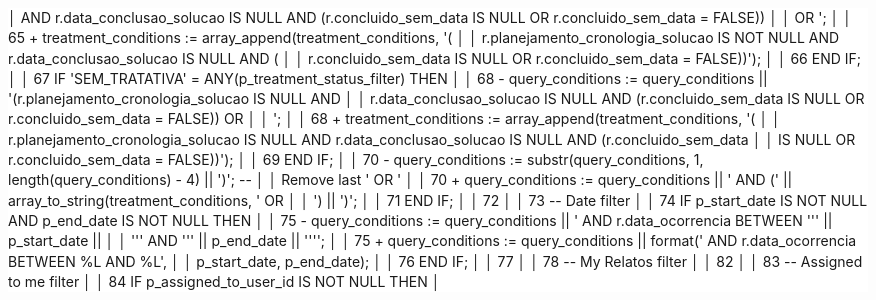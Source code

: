  │        AND r.data_conclusao_solucao IS NULL AND (r.concluido_sem_data IS NULL OR r.concluido_sem_data = FALSE))  │
 │        OR ';                                                                                                     │
 │     65 +             treatment_conditions := array_append(treatment_conditions, '(                               │
 │        r.planejamento_cronologia_solucao IS NOT NULL AND r.data_conclusao_solucao IS NULL AND (                  │
 │        r.concluido_sem_data IS NULL OR r.concluido_sem_data = FALSE))');                                         │
 │     66           END IF;                                                                                         │
 │     67           IF 'SEM_TRATATIVA' = ANY(p_treatment_status_filter) THEN                                        │
 │     68 -             query_conditions := query_conditions || '(r.planejamento_cronologia_solucao IS NULL AND     │
 │        r.data_conclusao_solucao IS NULL AND (r.concluido_sem_data IS NULL OR r.concluido_sem_data = FALSE)) OR   │
 │        ';                                                                                                        │
 │     68 +             treatment_conditions := array_append(treatment_conditions, '(                               │
 │        r.planejamento_cronologia_solucao IS NULL AND r.data_conclusao_solucao IS NULL AND (r.concluido_sem_data  │
 │        IS NULL OR r.concluido_sem_data = FALSE))');                                                              │
 │     69           END IF;                                                                                         │
 │     70 -         query_conditions := substr(query_conditions, 1, length(query_conditions) - 4) || ')'; --        │
 │        Remove last ' OR '                                                                                        │
 │     70 +         query_conditions := query_conditions || ' AND (' || array_to_string(treatment_conditions, ' OR  │
 │        ') || ')';                                                                                                │
 │     71       END IF;                                                                                             │
 │     72                                                                                                           │
 │     73       -- Date filter                                                                                      │
 │     74       IF p_start_date IS NOT NULL AND p_end_date IS NOT NULL THEN                                         │
 │     75 -         query_conditions := query_conditions || ' AND r.data_ocorrencia BETWEEN ''' || p_start_date ||  │
 │        ''' AND ''' || p_end_date || '''';                                                                        │
 │     75 +         query_conditions := query_conditions || format(' AND r.data_ocorrencia BETWEEN %L AND %L',      │
 │        p_start_date, p_end_date);                                                                                │
 │     76       END IF;                                                                                             │
 │     77                                                                                                           │
 │     78       -- My Relatos filter                                                                                │
 │     82                                                                                                           │
 │     83       -- Assigned to me filter                                                                            │
 │     84       IF p_assigned_to_user_id IS NOT NULL THEN                                                           │